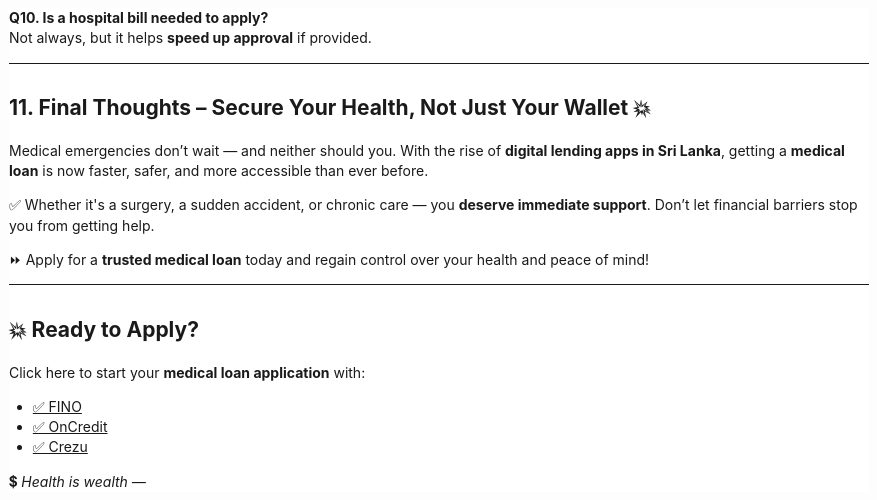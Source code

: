 **Q10. Is a hospital bill needed to apply?**  
Not always, but it helps **speed up approval** if provided.

---

## 11. Final Thoughts – Secure Your Health, Not Just Your Wallet 💥

Medical emergencies don’t wait — and neither should you. With the rise of **digital lending apps in Sri Lanka**, getting a **medical loan** is now faster, safer, and more accessible than ever before.

✅ Whether it's a surgery, a sudden accident, or chronic care — you **deserve immediate support**. Don’t let financial barriers stop you from getting help.

⏩ Apply for a **trusted medical loan** today and regain control over your health and peace of mind!

---

## 💥 Ready to Apply?

Click here to start your **medical loan application** with:
- [✅ FINO](https://fino.lk)
- [✅ OnCredit](https://oncredit.lk)
- [✅ Crezu](https://crezu.lk)

💲 *Health is wealth —*
